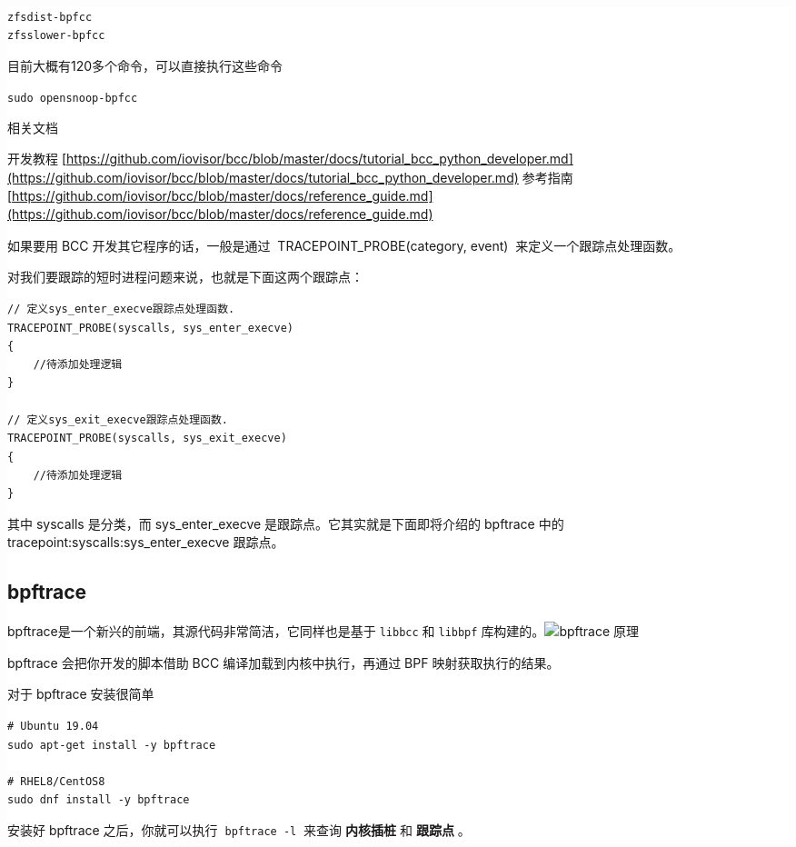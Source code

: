 ```
zfsdist-bpfcc
zfsslower-bpfcc

```

目前大概有120多个命令，可以直接执行这些命令

```
sudo opensnoop-bpfcc
```

相关文档

开发教程 [https://github.com/iovisor/bcc/blob/master/docs/tutorial_bcc_python_developer.md](https://github.com/iovisor/bcc/blob/master/docs/tutorial_bcc_python_developer.md)
参考指南 [https://github.com/iovisor/bcc/blob/master/docs/reference_guide.md](https://github.com/iovisor/bcc/blob/master/docs/reference_guide.md)

如果要用 BCC 开发其它程序的话，一般是通过  TRACEPOINT_PROBE(category, event)  来定义一个跟踪点处理函数。

对我们要跟踪的短时进程问题来说，也就是下面这两个跟踪点：

```
// 定义sys_enter_execve跟踪点处理函数.
TRACEPOINT_PROBE(syscalls, sys_enter_execve)
{
    //待添加处理逻辑
}

// 定义sys_exit_execve跟踪点处理函数.
TRACEPOINT_PROBE(syscalls, sys_exit_execve)
{
    //待添加处理逻辑
}
```

其中 syscalls 是分类，而 sys\_enter\_execve 是跟踪点。它其实就是下面即将介绍的 bpftrace 中的 tracepoint:syscalls:sys\_enter\_execve 跟踪点。

## bpftrace 

bpftrace是一个新兴的前端，其源代码非常简洁，它同样也是基于 `libbcc` 和 `libbpf` 库构建的。![](https://blogstatic.haohtml.com/uploads/2022/11/d2b5ca33bd970f64a6301fa75ae2eb22.png)bpftrace 原理

bpftrace 会把你开发的脚本借助 BCC 编译加载到内核中执行，再通过 BPF 映射获取执行的结果。

对于 bpftrace 安装很简单

```
# Ubuntu 19.04
sudo apt-get install -y bpftrace

# RHEL8/CentOS8
sudo dnf install -y bpftrace
```

安装好 bpftrace 之后，你就可以执行  `bpftrace -l`  来查询 **内核插桩** 和 **跟踪点** 。
